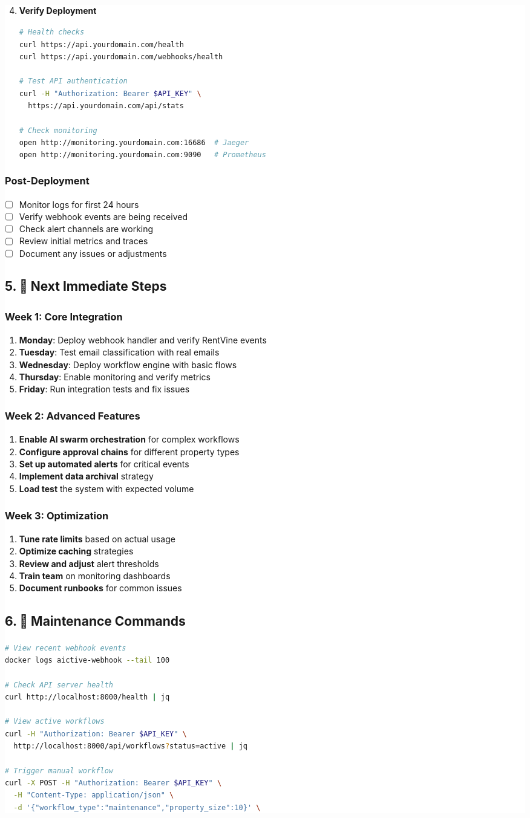 4. **Verify Deployment**
   ```bash
   # Health checks
   curl https://api.yourdomain.com/health
   curl https://api.yourdomain.com/webhooks/health
   
   # Test API authentication
   curl -H "Authorization: Bearer $API_KEY" \
     https://api.yourdomain.com/api/stats
   
   # Check monitoring
   open http://monitoring.yourdomain.com:16686  # Jaeger
   open http://monitoring.yourdomain.com:9090   # Prometheus
   ```

### Post-Deployment
- [ ] Monitor logs for first 24 hours
- [ ] Verify webhook events are being received
- [ ] Check alert channels are working
- [ ] Review initial metrics and traces
- [ ] Document any issues or adjustments

## 5. 🚦 Next Immediate Steps

### Week 1: Core Integration
1. **Monday**: Deploy webhook handler and verify RentVine events
2. **Tuesday**: Test email classification with real emails
3. **Wednesday**: Deploy workflow engine with basic flows
4. **Thursday**: Enable monitoring and verify metrics
5. **Friday**: Run integration tests and fix issues

### Week 2: Advanced Features
1. **Enable AI swarm orchestration** for complex workflows
2. **Configure approval chains** for different property types
3. **Set up automated alerts** for critical events
4. **Implement data archival** strategy
5. **Load test** the system with expected volume

### Week 3: Optimization
1. **Tune rate limits** based on actual usage
2. **Optimize caching** strategies
3. **Review and adjust** alert thresholds
4. **Train team** on monitoring dashboards
5. **Document runbooks** for common issues

## 6. 🔧 Maintenance Commands

```bash
# View recent webhook events
docker logs aictive-webhook --tail 100

# Check API server health
curl http://localhost:8000/health | jq

# View active workflows
curl -H "Authorization: Bearer $API_KEY" \
  http://localhost:8000/api/workflows?status=active | jq

# Trigger manual workflow
curl -X POST -H "Authorization: Bearer $API_KEY" \
  -H "Content-Type: application/json" \
  -d '{"workflow_type":"maintenance","property_size":10}' \
```